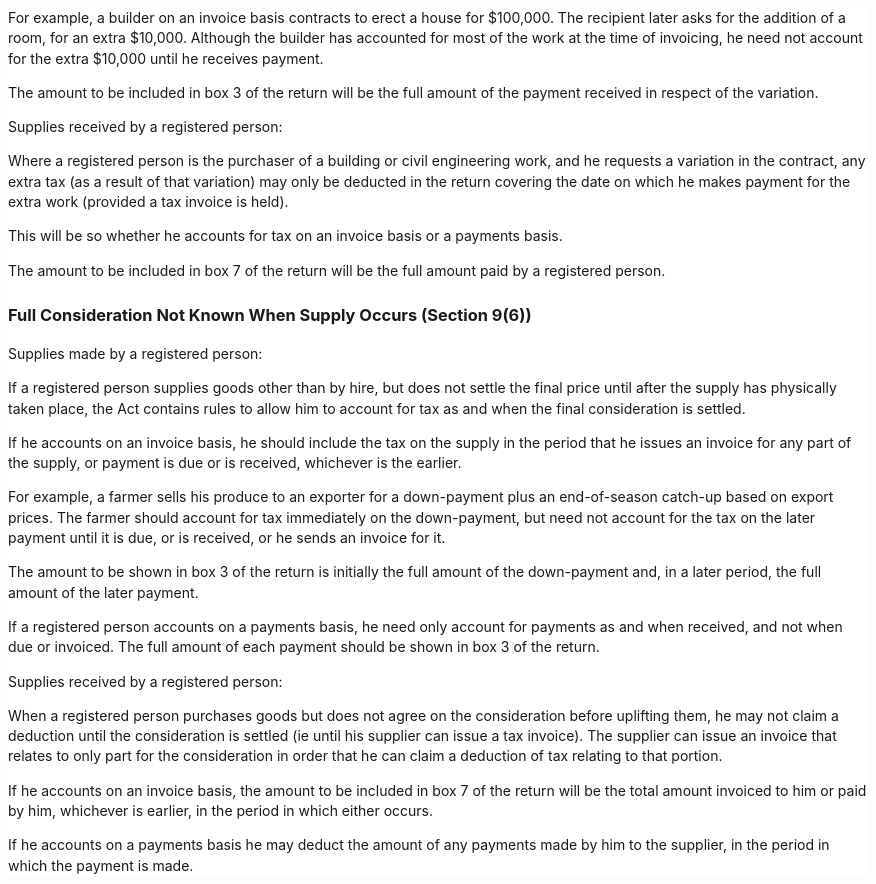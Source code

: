 For example, a builder on an invoice basis contracts to erect a house for $100,000. The recipient later asks for the addition of a room, for an extra $10,000. Although the builder has accounted for most of the work at the time of invoicing, he need not account for the extra $10,000 until he receives payment.

The amount to be included in box 3 of the return will be the full amount of the payment received in respect of the variation.

Supplies received by a registered person:

Where a registered person is the purchaser of a building or civil engineering work, and he requests a variation in the contract, any extra tax (as a result of that variation) may only be deducted in the return covering the date on which he makes payment for the extra work (provided a tax invoice is held).

This will be so whether he accounts for tax on an invoice basis or a payments basis.

The amount to be included in box 7 of the return will be the full amount paid by a registered person.

### Full Consideration Not Known When Supply Occurs (Section 9(6))

Supplies made by a registered person:

If a registered person supplies goods other than by hire, but does not settle the final price until after the supply has physically taken place, the Act contains rules to allow him to account for tax as and when the final consideration is settled.

If he accounts on an invoice basis, he should include the tax on the supply in the period that he issues an invoice for any part of the supply, or payment is due or is received, whichever is the earlier.

For example, a farmer sells his produce to an exporter for a down-payment plus an end-of-season catch-up based on export prices. The farmer should account for tax immediately on the down-payment, but need not account for the tax on the later payment until it is due, or is received, or he sends an invoice for it.

The amount to be shown in box 3 of the return is initially the full amount of the down-payment and, in a later period, the full amount of the later payment.

If a registered person accounts on a payments basis, he need only account for payments as and when received, and not when due or invoiced. The full amount of each payment should be shown in box 3 of the return.

Supplies received by a registered person:

When a registered person purchases goods but does not agree on the consideration before uplifting them, he may not claim a deduction until the consideration is settled (ie until his supplier can issue a tax invoice). The supplier can issue an invoice that relates to only part for the consideration in order that he can claim a deduction of tax relating to that portion.

If he accounts on an invoice basis, the amount to be included in box 7 of the return will be the total amount invoiced to him or paid by him, whichever is earlier, in the period in which either occurs.

If he accounts on a payments basis he may deduct the amount of any payments made by him to the supplier, in the period in which the payment is made.
